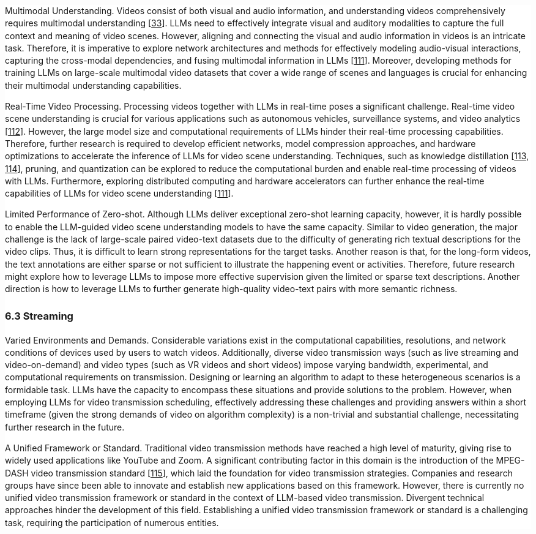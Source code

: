 Multimodal Understanding. Videos consist of both visual and audio information, and understanding videos comprehensively requires multimodal understanding [[33](https://arxiv.org/html/2404.16038v1#bib.bib33)]. LLMs need to effectively integrate visual and auditory modalities to capture the full context and meaning of video scenes. However, aligning and connecting the visual and audio information in videos is an intricate task. Therefore, it is imperative to explore network architectures and methods for effectively modeling audio-visual interactions, capturing the cross-modal dependencies, and fusing multimodal information in LLMs [[111](https://arxiv.org/html/2404.16038v1#bib.bib111)]. Moreover, developing methods for training LLMs on large-scale multimodal video datasets that cover a wide range of scenes and languages is crucial for enhancing their multimodal understanding capabilities.

Real-Time Video Processing. Processing videos together with LLMs in real-time poses a significant challenge. Real-time video scene understanding is crucial for various applications such as autonomous vehicles, surveillance systems, and video analytics [[112](https://arxiv.org/html/2404.16038v1#bib.bib112)]. However, the large model size and computational requirements of LLMs hinder their real-time processing capabilities. Therefore, further research is required to develop efficient networks, model compression approaches, and hardware optimizations to accelerate the inference of LLMs for video scene understanding. Techniques, such as knowledge distillation [[113](https://arxiv.org/html/2404.16038v1#bib.bib113), [114](https://arxiv.org/html/2404.16038v1#bib.bib114)], pruning, and quantization can be explored to reduce the computational burden and enable real-time processing of videos with LLMs. Furthermore, exploring distributed computing and hardware accelerators can further enhance the real-time capabilities of LLMs for video scene understanding [[111](https://arxiv.org/html/2404.16038v1#bib.bib111)].

Limited Performance of Zero-shot. Although LLMs deliver exceptional zero-shot learning capacity, however, it is hardly possible to enable the LLM-guided video scene understanding models to have the same capacity. Similar to video generation, the major challenge is the lack of large-scale paired video-text datasets due to the difficulty of generating rich textual descriptions for the video clips. Thus, it is difficult to learn strong representations for the target tasks. Another reason is that, for the long-form videos, the text annotations are either sparse or not sufficient to illustrate the happening event or activities. Therefore, future research might explore how to leverage LLMs to impose more effective supervision given the limited or sparse text descriptions. Another direction is how to leverage LLMs to further generate high-quality video-text pairs with more semantic richness.

### 6.3 Streaming

Varied Environments and Demands. Considerable variations exist in the computational capabilities, resolutions, and network conditions of devices used by users to watch videos. Additionally, diverse video transmission ways (such as live streaming and video-on-demand) and video types (such as VR videos and short videos) impose varying bandwidth, experimental, and computational requirements on transmission. Designing or learning an algorithm to adapt to these heterogeneous scenarios is a formidable task. LLMs have the capacity to encompass these situations and provide solutions to the problem. However, when employing LLMs for video transmission scheduling, effectively addressing these challenges and providing answers within a short timeframe (given the strong demands of video on algorithm complexity) is a non-trivial and substantial challenge, necessitating further research in the future.

A Unified Framework or Standard. Traditional video transmission methods have reached a high level of maturity, giving rise to widely used applications like YouTube and Zoom. A significant contributing factor in this domain is the introduction of the MPEG-DASH video transmission standard [[115](https://arxiv.org/html/2404.16038v1#bib.bib115)], which laid the foundation for video transmission strategies. Companies and research groups have since been able to innovate and establish new applications based on this framework. However, there is currently no unified video transmission framework or standard in the context of LLM-based video transmission. Divergent technical approaches hinder the development of this field. Establishing a unified video transmission framework or standard is a challenging task, requiring the participation of numerous entities.
